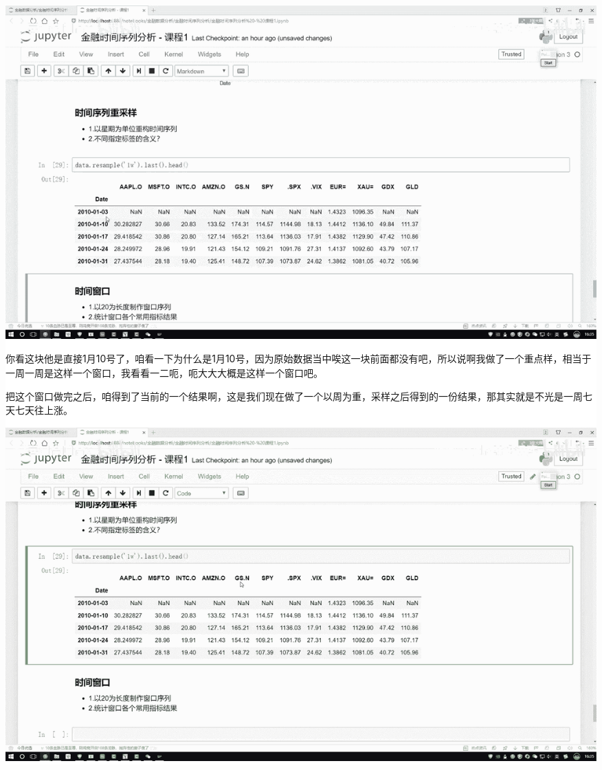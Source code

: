 ![](img/372727f72e4385dd5e189d9e84fd1ece_3.png)

你看这块他是直接1月10号了，咱看一下为什么是1月10号，因为原始数据当中唉这一块前面都没有吧，所以说啊我做了一个重点样，相当于一周一周是这样一个窗口，我看看一二呃，呃大大大概是这样一个窗口吧。

把这个窗口做完之后，咱得到了当前的一个结果啊，这是我们现在做了一个以周为重，采样之后得到的一份结果，那其实就是不光是一周七天七天往上涨。



![](img/372727f72e4385dd5e189d9e84fd1ece_5.png)
